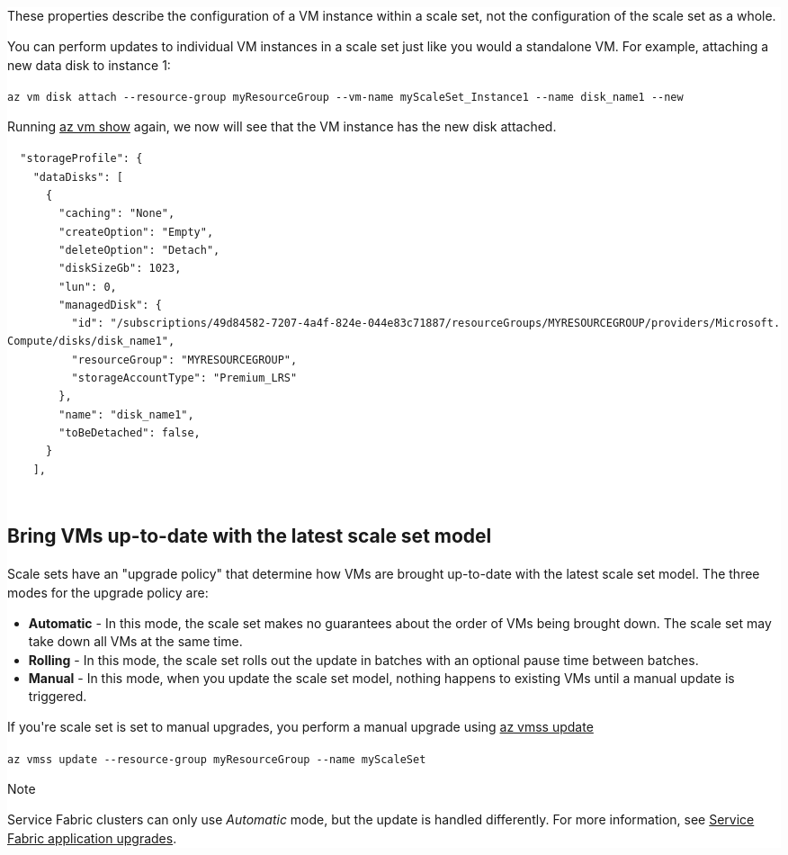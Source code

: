 These properties describe the configuration of a VM instance within a scale set, not the configuration of the scale set as a whole. 

You can perform updates to individual VM instances in a scale set just like you would a standalone VM. For example, attaching a new data disk to instance 1:

```azurecli-interactive
az vm disk attach --resource-group myResourceGroup --vm-name myScaleSet_Instance1 --name disk_name1 --new
```

Running [az vm show](/cli) again, we now will see that the VM instance has the new disk attached.

```azurecli
  "storageProfile": {
    "dataDisks": [
      {
        "caching": "None",
        "createOption": "Empty",
        "deleteOption": "Detach",
        "diskSizeGb": 1023,
        "lun": 0,
        "managedDisk": {
          "id": "/subscriptions/49d84582-7207-4a4f-824e-044e83c71887/resourceGroups/MYRESOURCEGROUP/providers/Microsoft.Compute/disks/disk_name1",
          "resourceGroup": "MYRESOURCEGROUP",
          "storageAccountType": "Premium_LRS"
        },
        "name": "disk_name1",
        "toBeDetached": false,
      }
    ],
    
```

## Bring VMs up-to-date with the latest scale set model
Scale sets have an "upgrade policy" that determine how VMs are brought up-to-date with the latest scale set model. The three modes for the upgrade policy are:

- **Automatic** - In this mode, the scale set makes no guarantees about the order of VMs being brought down. The scale set may take down all VMs at the same time. 
- **Rolling** - In this mode, the scale set rolls out the update in batches with an optional pause time between batches.
- **Manual** - In this mode, when you update the scale set model, nothing happens to existing VMs until a manual update is triggered.
 
If you're scale set is set to manual upgrades, you perform a manual upgrade using [az vmss update](/cli/azure/vmss)

```azurecli
az vmss update --resource-group myResourceGroup --name myScaleSet 
```

>[!NOTE]
> Service Fabric clusters can only use *Automatic* mode, but the update is handled differently. For more information, see [Service Fabric application upgrades](../service-fabric/service-fabric-application-upgrade.md).
